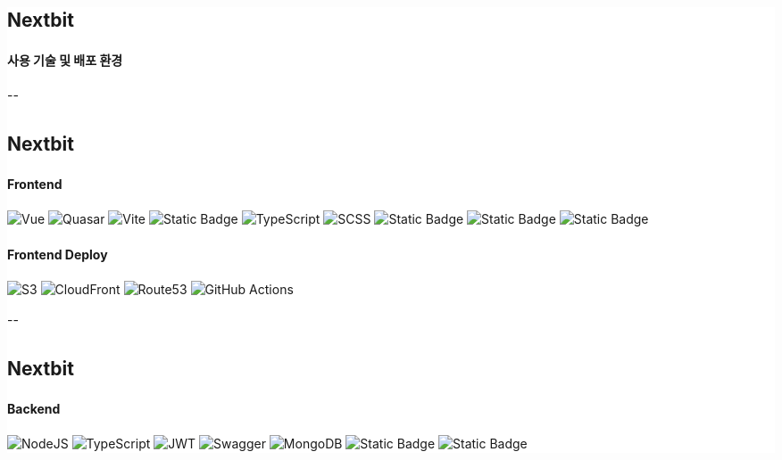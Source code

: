 ## Nextbit

#### 사용 기술 및 배포 환경

--



## Nextbit

#### Frontend

![Vue](https://img.shields.io/badge/Vue.js-35495E?style=for-the-badge&logo=vuedotjs&logoColor=4FC08D)
![Quasar](https://img.shields.io/badge/Quasar-16B7FB?style=for-the-badge&logo=quasar&logoColor=black)
![Vite](https://img.shields.io/badge/vite-%23646CFF.svg?style=for-the-badge&logo=vite&logoColor=white)
![Static Badge](https://img.shields.io/badge/Pinia-purple?style=for-the-badge)
![TypeScript](https://img.shields.io/badge/typescript-%23007ACC.svg?style=for-the-badge&logo=typescript&logoColor=white)
![SCSS](https://img.shields.io/badge/SCSS-hotpink.svg?style=for-the-badge&logo=SASS&logoColor=white)
![Static Badge](https://img.shields.io/badge/Amcharts-blue?style=for-the-badge)
![Static Badge](https://img.shields.io/badge/i18n-opal?style=for-the-badge)
![Static Badge](https://img.shields.io/badge/WebSocket-white?style=for-the-badge)

#### Frontend Deploy

![S3](https://img.shields.io/badge/S3%20-232F3E?style=for-the-badge&logo=AmazonAWS&logoColor=black)
![CloudFront](https://img.shields.io/badge/CloudFront%20-232F3E?style=for-the-badge&logo=AmazonAWS&logoColor=black)
![Route53](https://img.shields.io/badge/Route53%20-232F3E?style=for-the-badge&logo=AmazonAWS&logoColor=black)
![GitHub Actions](https://img.shields.io/badge/github%20actions-%232671E5.svg?style=for-the-badge&logo=githubactions&logoColor=white)

--



## Nextbit

#### Backend

![NodeJS](https://img.shields.io/badge/node.js-6DA55F?style=for-the-badge&logo=node.js&logoColor=white)
![TypeScript](https://img.shields.io/badge/typescript-%23007ACC.svg?style=for-the-badge&logo=typescript&logoColor=white)
![JWT](https://img.shields.io/badge/JWT-black?style=for-the-badge&logo=JSON%20web%20tokens)
![Swagger](https://img.shields.io/badge/-Swagger-%23Clojure?style=for-the-badge&logo=swagger&logoColor=white)
![MongoDB](https://img.shields.io/badge/MongoDB-%234ea94b.svg?style=for-the-badge&logo=mongodb&logoColor=white)
![Static Badge](https://img.shields.io/badge/WebSocket-white?style=for-the-badge)
![Static Badge](https://img.shields.io/badge/i18n-opal?style=for-the-badge)
